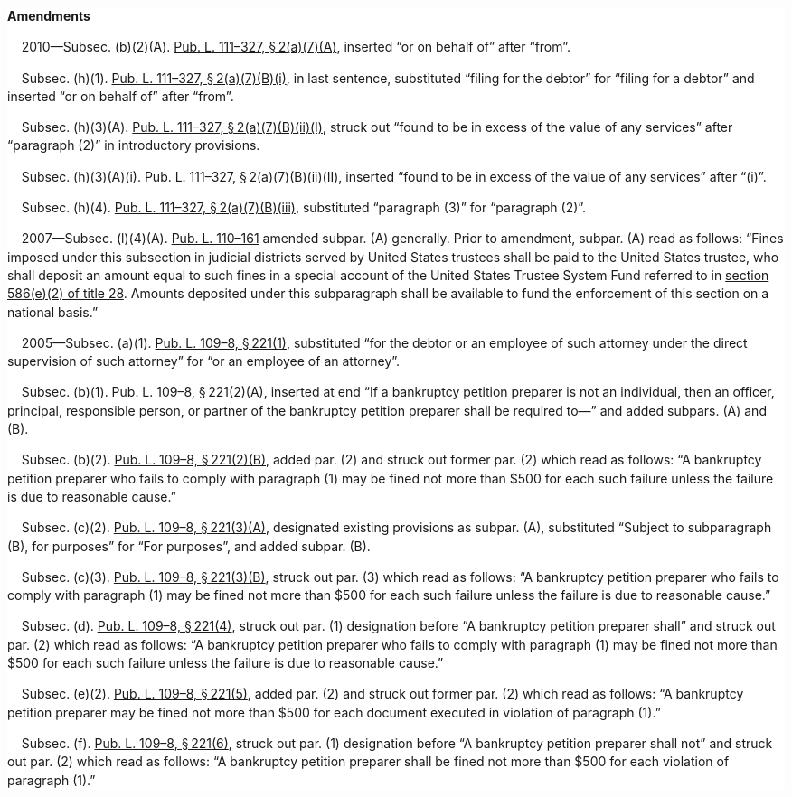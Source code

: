  __Amendments__ 

    2010—Subsec. (b)(2)(A). [Pub. L. 111–327, § 2(a)(7)(A)][/us/pl/111/327/s2/a/7/A], inserted “or on behalf of” after “from”.

    Subsec. (h)(1). [Pub. L. 111–327, § 2(a)(7)(B)(i)][/us/pl/111/327/s2/a/7/B/i], in last sentence, substituted “filing for the debtor” for “filing for a debtor” and inserted “or on behalf of” after “from”.

    Subsec. (h)(3)(A). [Pub. L. 111–327, § 2(a)(7)(B)(ii)(I)][/us/pl/111/327/s2/a/7/B/ii/I], struck out “found to be in excess of the value of any services” after “paragraph (2)” in introductory provisions.

    Subsec. (h)(3)(A)(i). [Pub. L. 111–327, § 2(a)(7)(B)(ii)(II)][/us/pl/111/327/s2/a/7/B/ii/II], inserted “found to be in excess of the value of any services” after “(i)”.

    Subsec. (h)(4). [Pub. L. 111–327, § 2(a)(7)(B)(iii)][/us/pl/111/327/s2/a/7/B/iii], substituted “paragraph (3)” for “paragraph (2)”.

    2007—Subsec. (l)(4)(A). [Pub. L. 110–161][/us/pl/110/161] amended subpar. (A) generally. Prior to amendment, subpar. (A) read as follows: “Fines imposed under this subsection in judicial districts served by United States trustees shall be paid to the United States trustee, who shall deposit an amount equal to such fines in a special account of the United States Trustee System Fund referred to in [section 586(e)(2) of title 28][/us/usc/t28/s586/e/2]. Amounts deposited under this subparagraph shall be available to fund the enforcement of this section on a national basis.”

    2005—Subsec. (a)(1). [Pub. L. 109–8, § 221(1)][/us/pl/109/8/s221/1], substituted “for the debtor or an employee of such attorney under the direct supervision of such attorney” for “or an employee of an attorney”.

    Subsec. (b)(1). [Pub. L. 109–8, § 221(2)(A)][/us/pl/109/8/s221/2/A], inserted at end “If a bankruptcy petition preparer is not an individual, then an officer, principal, responsible person, or partner of the bankruptcy petition preparer shall be required to—” and added subpars. (A) and (B).

    Subsec. (b)(2). [Pub. L. 109–8, § 221(2)(B)][/us/pl/109/8/s221/2/B], added par. (2) and struck out former par. (2) which read as follows: “A bankruptcy petition preparer who fails to comply with paragraph (1) may be fined not more than $500 for each such failure unless the failure is due to reasonable cause.”

    Subsec. (c)(2). [Pub. L. 109–8, § 221(3)(A)][/us/pl/109/8/s221/3/A], designated existing provisions as subpar. (A), substituted “Subject to subparagraph (B), for purposes” for “For purposes”, and added subpar. (B).

    Subsec. (c)(3). [Pub. L. 109–8, § 221(3)(B)][/us/pl/109/8/s221/3/B], struck out par. (3) which read as follows: “A bankruptcy petition preparer who fails to comply with paragraph (1) may be fined not more than $500 for each such failure unless the failure is due to reasonable cause.”

    Subsec. (d). [Pub. L. 109–8, § 221(4)][/us/pl/109/8/s221/4], struck out par. (1) designation before “A bankruptcy petition preparer shall” and struck out par. (2) which read as follows: “A bankruptcy petition preparer who fails to comply with paragraph (1) may be fined not more than $500 for each such failure unless the failure is due to reasonable cause.”

    Subsec. (e)(2). [Pub. L. 109–8, § 221(5)][/us/pl/109/8/s221/5], added par. (2) and struck out former par. (2) which read as follows: “A bankruptcy petition preparer may be fined not more than $500 for each document executed in violation of paragraph (1).”

    Subsec. (f). [Pub. L. 109–8, § 221(6)][/us/pl/109/8/s221/6], struck out par. (1) designation before “A bankruptcy petition preparer shall not” and struck out par. (2) which read as follows: “A bankruptcy petition preparer shall be fined not more than $500 for each violation of paragraph (1).”


[/us/usc/t28/s2075]: https://publicdocs.github.io/go/links?ns=uslm&ref=%2Fus%2Fusc%2Ft28%2Fs2075
[/us/usc/t28/s1931]: https://publicdocs.github.io/go/links?ns=uslm&ref=%2Fus%2Fusc%2Ft28%2Fs1931
[/us/pl/103/394/s308/a]: https://publicdocs.github.io/go/links?ns=uslm&ref=%2Fus%2Fpl%2F103%2F394%2Fs308%2Fa
[/us/stat/108/4135]: https://publicdocs.github.io/go/links?ns=uslm&ref=%2Fus%2Fstat%2F108%2F4135
[/us/pl/109/8/s221]: https://publicdocs.github.io/go/links?ns=uslm&ref=%2Fus%2Fpl%2F109%2F8%2Fs221
[/us/stat/119/59]: https://publicdocs.github.io/go/links?ns=uslm&ref=%2Fus%2Fstat%2F119%2F59
[/us/pl/110/161/s212/b]: https://publicdocs.github.io/go/links?ns=uslm&ref=%2Fus%2Fpl%2F110%2F161%2Fs212%2Fb
[/us/stat/121/1914]: https://publicdocs.github.io/go/links?ns=uslm&ref=%2Fus%2Fstat%2F121%2F1914
[/us/pl/111/327/s2/a/7]: https://publicdocs.github.io/go/links?ns=uslm&ref=%2Fus%2Fpl%2F111%2F327%2Fs2%2Fa%2F7
[/us/stat/124/3558]: https://publicdocs.github.io/go/links?ns=uslm&ref=%2Fus%2Fstat%2F124%2F3558
[/us/pl/111/327/s2/a/7/A]: https://publicdocs.github.io/go/links?ns=uslm&ref=%2Fus%2Fpl%2F111%2F327%2Fs2%2Fa%2F7%2FA
[/us/pl/111/327/s2/a/7/B/i]: https://publicdocs.github.io/go/links?ns=uslm&ref=%2Fus%2Fpl%2F111%2F327%2Fs2%2Fa%2F7%2FB%2Fi
[/us/pl/111/327/s2/a/7/B/ii/I]: https://publicdocs.github.io/go/links?ns=uslm&ref=%2Fus%2Fpl%2F111%2F327%2Fs2%2Fa%2F7%2FB%2Fii%2FI
[/us/pl/111/327/s2/a/7/B/ii/II]: https://publicdocs.github.io/go/links?ns=uslm&ref=%2Fus%2Fpl%2F111%2F327%2Fs2%2Fa%2F7%2FB%2Fii%2FII
[/us/pl/111/327/s2/a/7/B/iii]: https://publicdocs.github.io/go/links?ns=uslm&ref=%2Fus%2Fpl%2F111%2F327%2Fs2%2Fa%2F7%2FB%2Fiii
[/us/pl/110/161]: https://publicdocs.github.io/go/links?ns=uslm&ref=%2Fus%2Fpl%2F110%2F161
[/us/usc/t28/s586/e/2]: https://publicdocs.github.io/go/links?ns=uslm&ref=%2Fus%2Fusc%2Ft28%2Fs586%2Fe%2F2
[/us/pl/109/8/s221/1]: https://publicdocs.github.io/go/links?ns=uslm&ref=%2Fus%2Fpl%2F109%2F8%2Fs221%2F1
[/us/pl/109/8/s221/2/A]: https://publicdocs.github.io/go/links?ns=uslm&ref=%2Fus%2Fpl%2F109%2F8%2Fs221%2F2%2FA
[/us/pl/109/8/s221/2/B]: https://publicdocs.github.io/go/links?ns=uslm&ref=%2Fus%2Fpl%2F109%2F8%2Fs221%2F2%2FB
[/us/pl/109/8/s221/3/A]: https://publicdocs.github.io/go/links?ns=uslm&ref=%2Fus%2Fpl%2F109%2F8%2Fs221%2F3%2FA
[/us/pl/109/8/s221/3/B]: https://publicdocs.github.io/go/links?ns=uslm&ref=%2Fus%2Fpl%2F109%2F8%2Fs221%2F3%2FB
[/us/pl/109/8/s221/4]: https://publicdocs.github.io/go/links?ns=uslm&ref=%2Fus%2Fpl%2F109%2F8%2Fs221%2F4
[/us/pl/109/8/s221/5]: https://publicdocs.github.io/go/links?ns=uslm&ref=%2Fus%2Fpl%2F109%2F8%2Fs221%2F5
[/us/pl/109/8/s221/6]: https://publicdocs.github.io/go/links?ns=uslm&ref=%2Fus%2Fpl%2F109%2F8%2Fs221%2F6
[/us/pl/109/8/s221/7]: https://publicdocs.github.io/go/links?ns=uslm&ref=%2Fus%2Fpl%2F109%2F8%2Fs221%2F7
[/us/pl/109/8/s221/8/B]: https://publicdocs.github.io/go/links?ns=uslm&ref=%2Fus%2Fpl%2F109%2F8%2Fs221%2F8%2FB
[/us/pl/109/8/s221/8/A]: https://publicdocs.github.io/go/links?ns=uslm&ref=%2Fus%2Fpl%2F109%2F8%2Fs221%2F8%2FA
[/us/pl/109/8/s221/8/D]: https://publicdocs.github.io/go/links?ns=uslm&ref=%2Fus%2Fpl%2F109%2F8%2Fs221%2F8%2FD
[/us/pl/109/8/s221/8/A]: https://publicdocs.github.io/go/links?ns=uslm&ref=%2Fus%2Fpl%2F109%2F8%2Fs221%2F8%2FA
[/us/pl/109/8/s221/8/E]: https://publicdocs.github.io/go/links?ns=uslm&ref=%2Fus%2Fpl%2F109%2F8%2Fs221%2F8%2FE
[/us/pl/109/8/s221/8/A]: https://publicdocs.github.io/go/links?ns=uslm&ref=%2Fus%2Fpl%2F109%2F8%2Fs221%2F8%2FA
[/us/pl/109/8/s221/8/A]: https://publicdocs.github.io/go/links?ns=uslm&ref=%2Fus%2Fpl%2F109%2F8%2Fs221%2F8%2FA
[/us/pl/109/8/s221/9]: https://publicdocs.github.io/go/links?ns=uslm&ref=%2Fus%2Fpl%2F109%2F8%2Fs221%2F9
[/us/usc/t11/s521/1]: https://publicdocs.github.io/go/links?ns=uslm&ref=%2Fus%2Fusc%2Ft11%2Fs521%2F1
[/us/pl/109/8/s221/10/A/i]: https://publicdocs.github.io/go/links?ns=uslm&ref=%2Fus%2Fpl%2F109%2F8%2Fs221%2F10%2FA%2Fi
[/us/pl/109/8/s221/10/A/ii]: https://publicdocs.github.io/go/links?ns=uslm&ref=%2Fus%2Fpl%2F109%2F8%2Fs221%2F10%2FA%2Fii
[/us/pl/109/8/s221/10/C]: https://publicdocs.github.io/go/links?ns=uslm&ref=%2Fus%2Fpl%2F109%2F8%2Fs221%2F10%2FC
[/us/pl/109/8/s1205]: https://publicdocs.github.io/go/links?ns=uslm&ref=%2Fus%2Fpl%2F109%2F8%2Fs1205
[/us/pl/109/8/s221/10/B]: https://publicdocs.github.io/go/links?ns=uslm&ref=%2Fus%2Fpl%2F109%2F8%2Fs221%2F10%2FB
[/us/pl/109/8/s221/11]: https://publicdocs.github.io/go/links?ns=uslm&ref=%2Fus%2Fpl%2F109%2F8%2Fs221%2F11
[/us/pl/109/8]: https://publicdocs.github.io/go/links?ns=uslm&ref=%2Fus%2Fpl%2F109%2F8
[/us/pl/109/8/s1501]: https://publicdocs.github.io/go/links?ns=uslm&ref=%2Fus%2Fpl%2F109%2F8%2Fs1501
[/us/usc/t11/s101]: https://publicdocs.github.io/go/links?ns=uslm&ref=%2Fus%2Fusc%2Ft11%2Fs101
[/us/pl/103/394/s702]: https://publicdocs.github.io/go/links?ns=uslm&ref=%2Fus%2Fpl%2F103%2F394%2Fs702
[/us/usc/t11/s101]: https://publicdocs.github.io/go/links?ns=uslm&ref=%2Fus%2Fusc%2Ft11%2Fs101